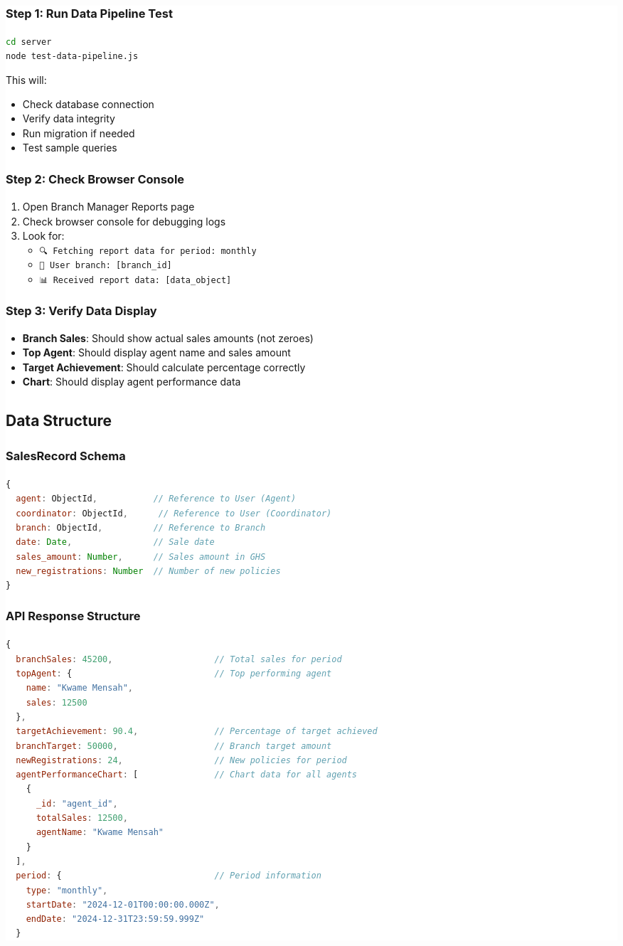 ### **Step 1: Run Data Pipeline Test**
```bash
cd server
node test-data-pipeline.js
```

This will:
- Check database connection
- Verify data integrity
- Run migration if needed
- Test sample queries

### **Step 2: Check Browser Console**
1. Open Branch Manager Reports page
2. Check browser console for debugging logs
3. Look for:
   - `🔍 Fetching report data for period: monthly`
   - `👤 User branch: [branch_id]`
   - `📊 Received report data: [data_object]`

### **Step 3: Verify Data Display**
- **Branch Sales**: Should show actual sales amounts (not zeroes)
- **Top Agent**: Should display agent name and sales amount
- **Target Achievement**: Should calculate percentage correctly
- **Chart**: Should display agent performance data

## **Data Structure**

### **SalesRecord Schema**
```javascript
{
  agent: ObjectId,           // Reference to User (Agent)
  coordinator: ObjectId,      // Reference to User (Coordinator)
  branch: ObjectId,          // Reference to Branch
  date: Date,                // Sale date
  sales_amount: Number,      // Sales amount in GHS
  new_registrations: Number  // Number of new policies
}
```

### **API Response Structure**
```javascript
{
  branchSales: 45200,                    // Total sales for period
  topAgent: {                            // Top performing agent
    name: "Kwame Mensah",
    sales: 12500
  },
  targetAchievement: 90.4,               // Percentage of target achieved
  branchTarget: 50000,                   // Branch target amount
  newRegistrations: 24,                  // New policies for period
  agentPerformanceChart: [               // Chart data for all agents
    {
      _id: "agent_id",
      totalSales: 12500,
      agentName: "Kwame Mensah"
    }
  ],
  period: {                              // Period information
    type: "monthly",
    startDate: "2024-12-01T00:00:00.000Z",
    endDate: "2024-12-31T23:59:59.999Z"
  }
```